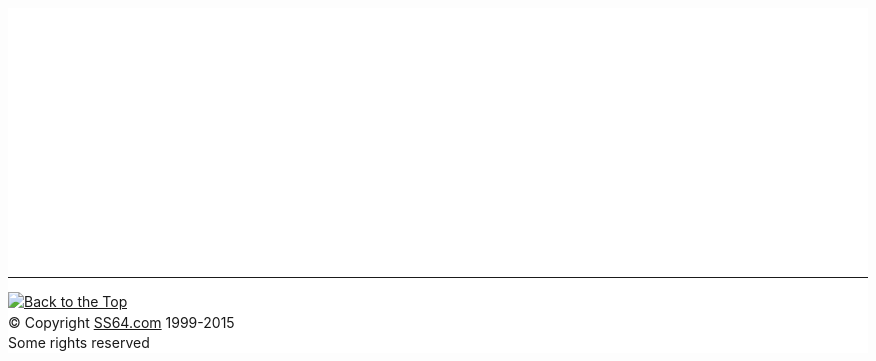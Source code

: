 <ins class="adsbygoogle" style="display:inline-block;width:300px;height:250px" data-ad-client="ca-pub-6140977852749469" data-ad-slot="6253539900"></ins>
<script>
(adsbygoogle = window.adsbygoogle || []).push({});
</script></p>
<hr>
<div id="bl" class="footer"><a href="new-scheduledjoboption.html#"><img src="../images/top.png" width="30" height="22" alt="Back to the Top"></a></div>
<div id="br" class="footer, tagline">© Copyright <a href="http://ss64.com/">SS64.com</a> 1999-2015<br>
Some rights reserved</div>

